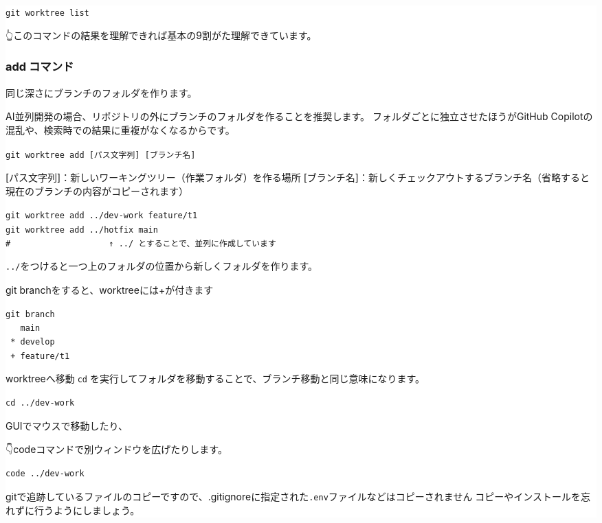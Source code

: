 ```terminal
git worktree list

```

👆このコマンドの結果を理解できれば基本の9割がた理解できています。



### add コマンド

同じ深さにブランチのフォルダを作ります。

AI並列開発の場合、リポジトリの外にブランチのフォルダを作ることを推奨します。
フォルダごとに独立させたほうがGitHub Copilotの混乱や、検索時での結果に重複がなくなるからです。


`git worktree add [パス文字列] [ブランチ名]`

[パス文字列]：新しいワーキングツリー（作業フォルダ）を作る場所
[ブランチ名]：新しくチェックアウトするブランチ名（省略すると現在のブランチの内容がコピーされます）

```terminal
git worktree add ../dev-work feature/t1
git worktree add ../hotfix main
#                    ↑ ../ とすることで、並列に作成しています

```
`../`をつけると一つ上のフォルダの位置から新しくフォルダを作ります。


git branchをすると、worktreeには+が付きます

```terminal
git branch
   main
 * develop
 + feature/t1

```

worktreeへ移動
`cd` を実行してフォルダを移動することで、ブランチ移動と同じ意味になります。

```terminal
cd ../dev-work

```

GUIでマウスで移動したり、

👇codeコマンドで別ウィンドウを広げたりします。

```terminal
code ../dev-work

```

gitで追跡しているファイルのコピーですので、.gitignoreに指定された`.env`ファイルなどはコピーされません
コピーやインストールを忘れずに行うようにしましょう。
